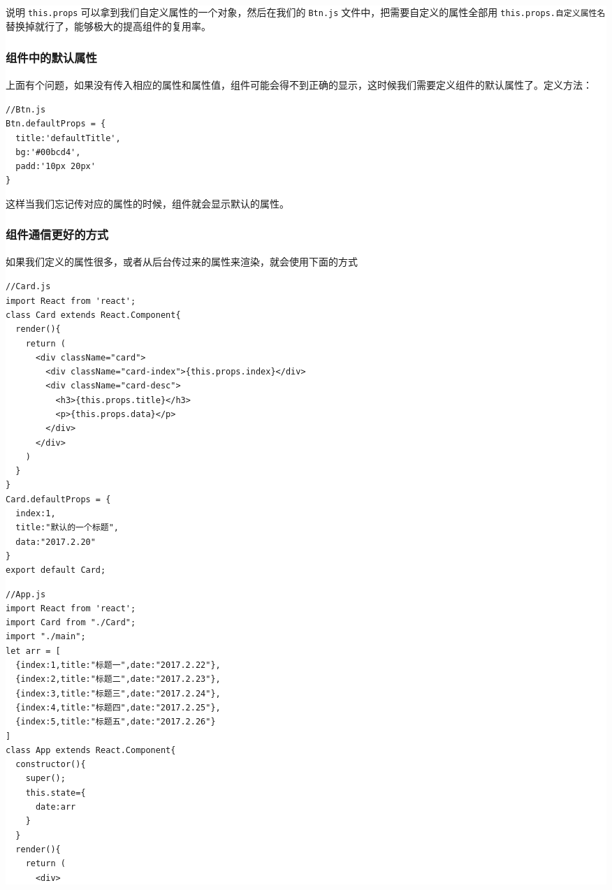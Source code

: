 说明 `this.props` 可以拿到我们自定义属性的一个对象，然后在我们的 `Btn.js` 文件中，把需要自定义的属性全部用 `this.props.自定义属性名` 替换掉就行了，能够极大的提高组件的复用率。

### 组件中的默认属性
上面有个问题，如果没有传入相应的属性和属性值，组件可能会得不到正确的显示，这时候我们需要定义组件的默认属性了。定义方法：

```
//Btn.js
Btn.defaultProps = {
  title:'defaultTitle',
  bg:'#00bcd4',
  padd:'10px 20px'
}
```
这样当我们忘记传对应的属性的时候，组件就会显示默认的属性。

### 组件通信更好的方式
如果我们定义的属性很多，或者从后台传过来的属性来渲染，就会使用下面的方式

```
//Card.js
import React from 'react';
class Card extends React.Component{
  render(){
    return (
      <div className="card">
        <div className="card-index">{this.props.index}</div>
        <div className="card-desc">
          <h3>{this.props.title}</h3>
          <p>{this.props.data}</p>
        </div>
      </div>
    )
  }
}
Card.defaultProps = {
  index:1,
  title:"默认的一个标题",
  data:"2017.2.20"
}
export default Card;
```

```
//App.js
import React from 'react';
import Card from "./Card";
import "./main";
let arr = [
  {index:1,title:"标题一",date:"2017.2.22"},
  {index:2,title:"标题二",date:"2017.2.23"},
  {index:3,title:"标题三",date:"2017.2.24"},
  {index:4,title:"标题四",date:"2017.2.25"},
  {index:5,title:"标题五",date:"2017.2.26"}
]
class App extends React.Component{
  constructor(){
    super();
    this.state={
      date:arr
    }
  }
  render(){
    return (
      <div>
```